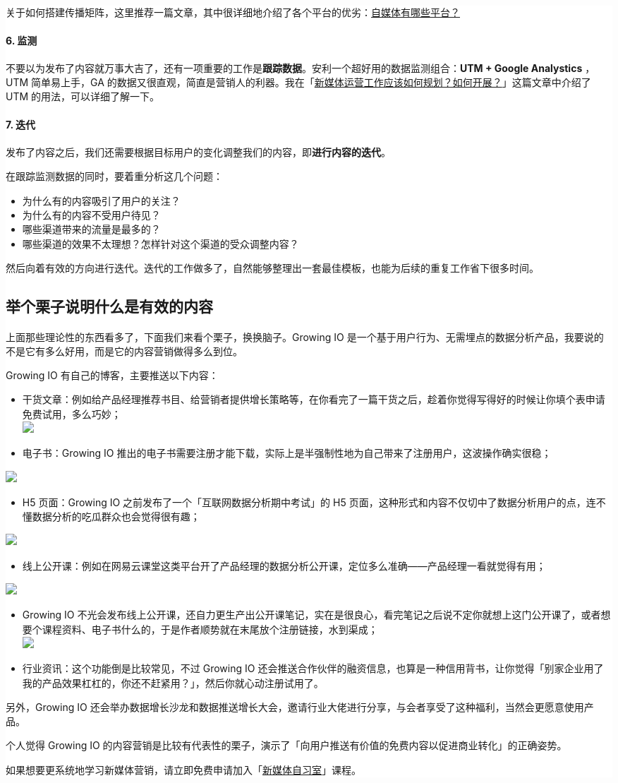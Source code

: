 关于如何搭建传播矩阵，这里推荐一篇文章，其中很详细地介绍了各个平台的优劣：[自媒体有哪些平台？](https://www.zhihu.com/question/26702261/answer/198121061)   
 
#### 6. 监测   
不要以为发布了内容就万事大吉了，还有一项重要的工作是**跟踪数据**。安利一个超好用的数据监测组合：**UTM + Google Analystics** ，UTM 简单易上手，GA 的数据又很直观，简直是营销人的利器。我在「[新媒体运营工作应该如何规划？如何开展？](https://www.zhihu.com/question/26156973/answer/191684097)」这篇文章中介绍了 UTM 的用法，可以详细了解一下。

#### 7. 迭代
发布了内容之后，我们还需要根据目标用户的变化调整我们的内容，即**进行内容的迭代**。

在跟踪监测数据的同时，要着重分析这几个问题：
- 为什么有的内容吸引了用户的关注？
- 为什么有的内容不受用户待见？
- 哪些渠道带来的流量是最多的？
- 哪些渠道的效果不太理想？怎样针对这个渠道的受众调整内容？

然后向着有效的方向进行迭代。迭代的工作做多了，自然能够整理出一套最佳模板，也能为后续的重复工作省下很多时间。

## 举个栗子说明什么是有效的内容

上面那些理论性的东西看多了，下面我们来看个栗子，换换脑子。Growing IO 是一个基于用户行为、无需埋点的数据分析产品，我要说的不是它有多么好用，而是它的内容营销做得多么到位。

Growing IO 有自己的博客，主要推送以下内容：

- 干货文章：例如给产品经理推荐书目、给营销者提供增长策略等，在你看完了一篇干货之后，趁着你觉得写得好的时候让你填个表申请免费试用，多么巧妙；  
![](http://cdn.bpteach.com/17-8-7/62063264.jpg)

- 电子书：Growing IO 推出的电子书需要注册才能下载，实际上是半强制性地为自己带来了注册用户，这波操作确实很稳；  

![](http://cdn.bpteach.com/17-8-8/80548214.jpg)

- H5 页面：Growing IO 之前发布了一个「互联网数据分析期中考试」的 H5 页面，这种形式和内容不仅切中了数据分析用户的点，连不懂数据分析的吃瓜群众也会觉得很有趣；

![](http://cdn.bpteach.com/17-8-8/96436125.jpg)

- 线上公开课：例如在网易云课堂这类平台开了产品经理的数据分析公开课，定位多么准确——产品经理一看就觉得有用；

![](http://cdn.bpteach.com/17-8-8/5638175.jpg)

- Growing IO 不光会发布线上公开课，还自力更生产出公开课笔记，实在是很良心，看完笔记之后说不定你就想上这门公开课了，或者想要个课程资料、电子书什么的，于是作者顺势就在末尾放个注册链接，水到渠成；  
![](http://cdn.bpteach.com/17-8-7/70869882.jpg)

- 行业资讯：这个功能倒是比较常见，不过 Growing IO 还会推送合作伙伴的融资信息，也算是一种信用背书，让你觉得「别家企业用了我的产品效果杠杠的，你还不赶紧用？」，然后你就心动注册试用了。  

另外，Growing IO 还会举办数据增长沙龙和数据推送增长大会，邀请行业大佬进行分享，与会者享受了这种福利，当然会更愿意使用产品。

个人觉得 Growing IO 的内容营销是比较有代表性的栗子，演示了「向用户推送有价值的免费内容以促进商业转化」的正确姿势。

如果想要更系统地学习新媒体营销，请立即免费申请加入「[新媒体自习室](http://learn.bpteach.com/course/100?utm_source=zhihu.com&utm_medium=referral&utm_campaign=mkg102-lx&utm_term=what-is-content-marketing&utm_content=textlink)」课程。
